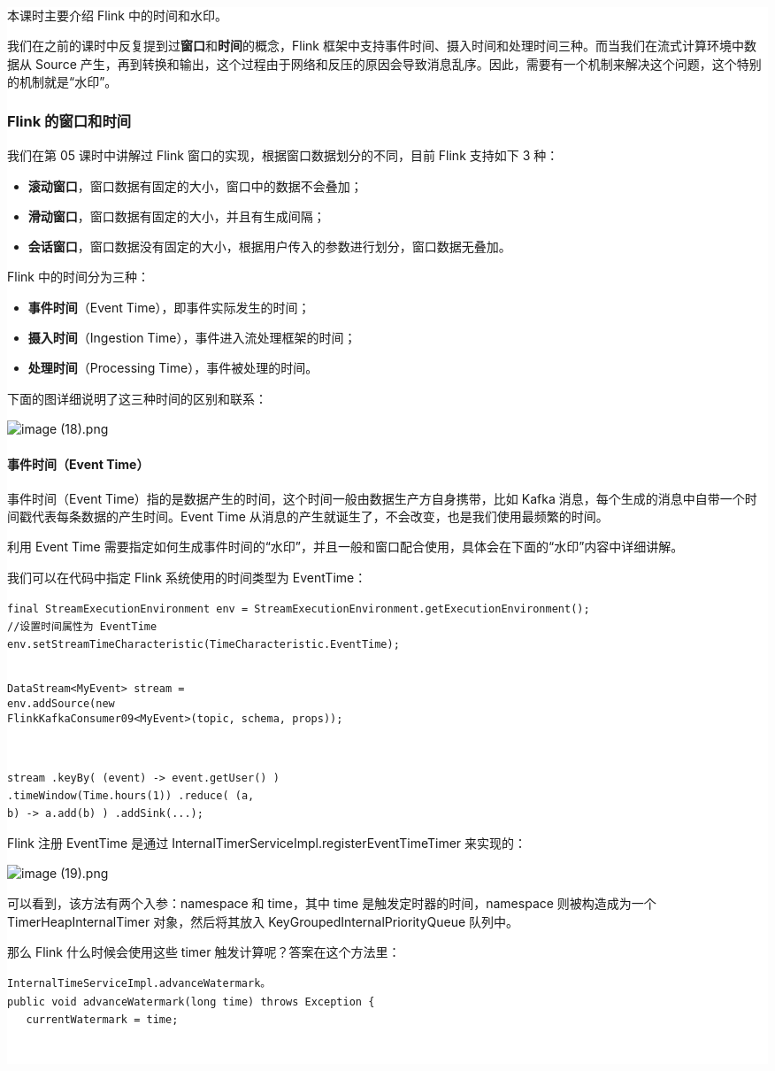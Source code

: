 <p data-nodeid="14836" class="">本课时主要介绍 Flink 中的时间和水印。</p>
<p data-nodeid="14837">我们在之前的课时中反复提到过<strong data-nodeid="14970">窗口</strong>和<strong data-nodeid="14971">时间</strong>的概念，Flink 框架中支持事件时间、摄入时间和处理时间三种。而当我们在流式计算环境中数据从 Source 产生，再到转换和输出，这个过程由于网络和反压的原因会导致消息乱序。因此，需要有一个机制来解决这个问题，这个特别的机制就是“水印”。</p>
<h3 data-nodeid="14838">Flink 的窗口和时间</h3>
<p data-nodeid="14839">我们在第 05 课时中讲解过 Flink 窗口的实现，根据窗口数据划分的不同，目前 Flink 支持如下 3 种：</p>
<ul data-nodeid="14840">
<li data-nodeid="14841">
<p data-nodeid="14842"><strong data-nodeid="14978">滚动窗口</strong>，窗口数据有固定的大小，窗口中的数据不会叠加；</p>
</li>
<li data-nodeid="14843">
<p data-nodeid="14844"><strong data-nodeid="14983">滑动窗口</strong>，窗口数据有固定的大小，并且有生成间隔；</p>
</li>
<li data-nodeid="14845">
<p data-nodeid="14846"><strong data-nodeid="14988">会话窗口</strong>，窗口数据没有固定的大小，根据用户传入的参数进行划分，窗口数据无叠加。</p>
</li>
</ul>
<p data-nodeid="14847">Flink 中的时间分为三种：</p>
<ul data-nodeid="14848">
<li data-nodeid="14849">
<p data-nodeid="14850"><strong data-nodeid="14994">事件时间</strong>（Event Time），即事件实际发生的时间；</p>
</li>
<li data-nodeid="14851">
<p data-nodeid="14852"><strong data-nodeid="14999">摄入时间</strong>（Ingestion Time），事件进入流处理框架的时间；</p>
</li>
<li data-nodeid="14853">
<p data-nodeid="14854"><strong data-nodeid="15004">处理时间</strong>（Processing Time），事件被处理的时间。</p>
</li>
</ul>
<p data-nodeid="14855">下面的图详细说明了这三种时间的区别和联系：</p>
<p data-nodeid="14856"><img src="https://s0.lgstatic.com/i/image/M00/07/44/CgqCHl65D6SAKNl-AADISYD73gQ276.png" alt="image (18).png" data-nodeid="15008"></p>
<h4 data-nodeid="14857">事件时间（Event Time）</h4>
<p data-nodeid="14858">事件时间（Event Time）指的是数据产生的时间，这个时间一般由数据生产方自身携带，比如 Kafka 消息，每个生成的消息中自带一个时间戳代表每条数据的产生时间。Event Time 从消息的产生就诞生了，不会改变，也是我们使用最频繁的时间。</p>
<p data-nodeid="14859">利用 Event Time 需要指定如何生成事件时间的“水印”，并且一般和窗口配合使用，具体会在下面的“水印”内容中详细讲解。</p>
<p data-nodeid="14860">我们可以在代码中指定 Flink 系统使用的时间类型为 EventTime：</p>
<pre class="lang-java" data-nodeid="14861"><code data-language="java"><span class="hljs-keyword">final</span> StreamExecutionEnvironment env = StreamExecutionEnvironment.getExecutionEnvironment();
<span class="hljs-comment">//设置时间属性为 EventTime</span>
env.setStreamTimeCharacteristic(TimeCharacteristic.EventTime);

DataStream&lt;MyEvent&gt; stream = env.addSource(<span class="hljs-keyword">new</span> FlinkKafkaConsumer09&lt;MyEvent&gt;(topic, schema, props));

stream
    .keyBy( (event) -&gt; event.getUser() )
    .timeWindow(Time.hours(<span class="hljs-number">1</span>))
    .reduce( (a, b) -&gt; a.add(b) )
    .addSink(...);
</code></pre>
<p data-nodeid="14862">Flink 注册 EventTime 是通过 InternalTimerServiceImpl.registerEventTimeTimer 来实现的：</p>
<p data-nodeid="14863"><img src="https://s0.lgstatic.com/i/image/M00/07/44/CgqCHl65D6-AJTx1AAC_jnA2dzE629.png" alt="image (19).png" data-nodeid="15016"></p>
<p data-nodeid="14864">可以看到，该方法有两个入参：namespace 和 time，其中 time 是触发定时器的时间，namespace 则被构造成为一个 TimerHeapInternalTimer 对象，然后将其放入 KeyGroupedInternalPriorityQueue 队列中。</p>
<p data-nodeid="14865">那么 Flink 什么时候会使用这些 timer 触发计算呢？答案在这个方法里：</p>
<pre class="lang-java" data-nodeid="14866"><code data-language="java">InternalTimeServiceImpl.advanceWatermark。
<span class="hljs-function"><span class="hljs-keyword">public</span> <span class="hljs-keyword">void</span> <span class="hljs-title">advanceWatermark</span><span class="hljs-params">(<span class="hljs-keyword">long</span> time)</span> <span class="hljs-keyword">throws</span> Exception </span>{
   currentWatermark = time;
